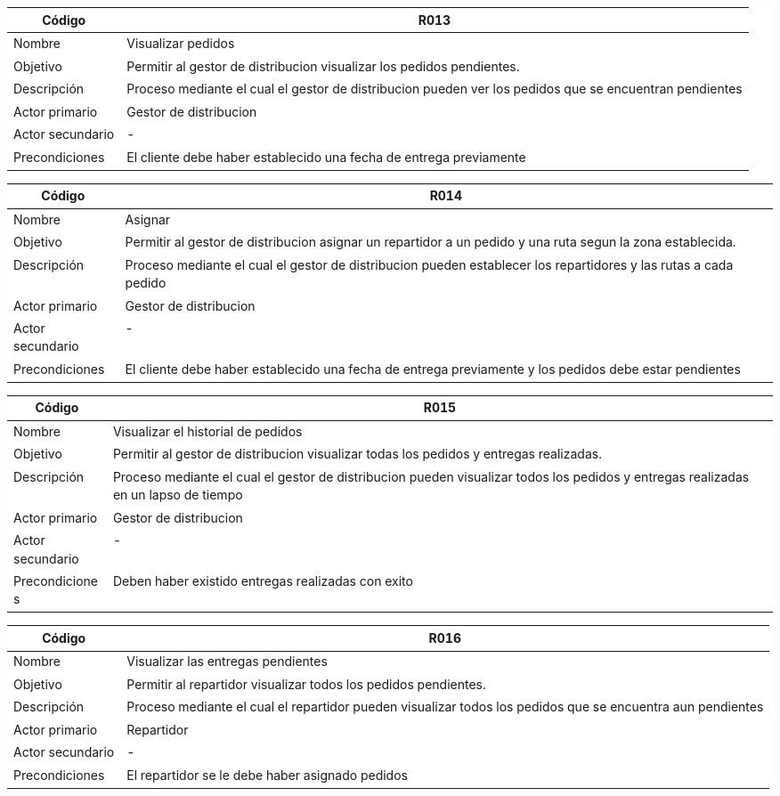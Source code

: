 | Código | R013  |
|----------|----------|
|Nombre  |Visualizar pedidos|
|Objetivo  |Permitir al gestor de distribucion visualizar los pedidos pendientes.|
| Descripción   | Proceso mediante el cual el gestor de distribucion pueden ver los pedidos que se encuentran pendientes|
| Actor primario    | Gestor de distribucion |
| Actor secundario    | -  |
| Precondiciones    | El cliente debe haber establecido una fecha de entrega previamente |

| Código | R014  |
|----------|----------|
|Nombre  |Asignar|
|Objetivo  |Permitir al gestor de distribucion asignar un repartidor a un pedido  y una ruta segun la zona establecida.|
| Descripción   | Proceso mediante el cual el gestor de distribucion pueden establecer los repartidores y las rutas a cada pedido|
| Actor primario    | Gestor de distribucion |
| Actor secundario    | -  |
| Precondiciones    | El cliente debe haber establecido una fecha de entrega previamente y los pedidos debe estar pendientes |

| Código | R015  |
|----------|----------|
|Nombre  |Visualizar el historial de pedidos|
|Objetivo  |Permitir al gestor de distribucion visualizar todas los pedidos y entregas realizadas.|
| Descripción   | Proceso mediante el cual el gestor de distribucion pueden visualizar todos los pedidos y entregas realizadas en un lapso de tiempo|
| Actor primario    | Gestor de distribucion |
| Actor secundario    | -  |
| Precondiciones    | Deben haber existido entregas realizadas con exito |

| Código | R016  |
|----------|----------|
|Nombre  |Visualizar las entregas pendientes|
|Objetivo  |Permitir al repartidor visualizar todos los pedidos pendientes.|
| Descripción   | Proceso mediante el cual el repartidor pueden visualizar todos los pedidos que se encuentra aun pendientes|
| Actor primario    | Repartidor |
| Actor secundario    | -  |
| Precondiciones    | El repartidor se le debe haber asignado pedidos |
